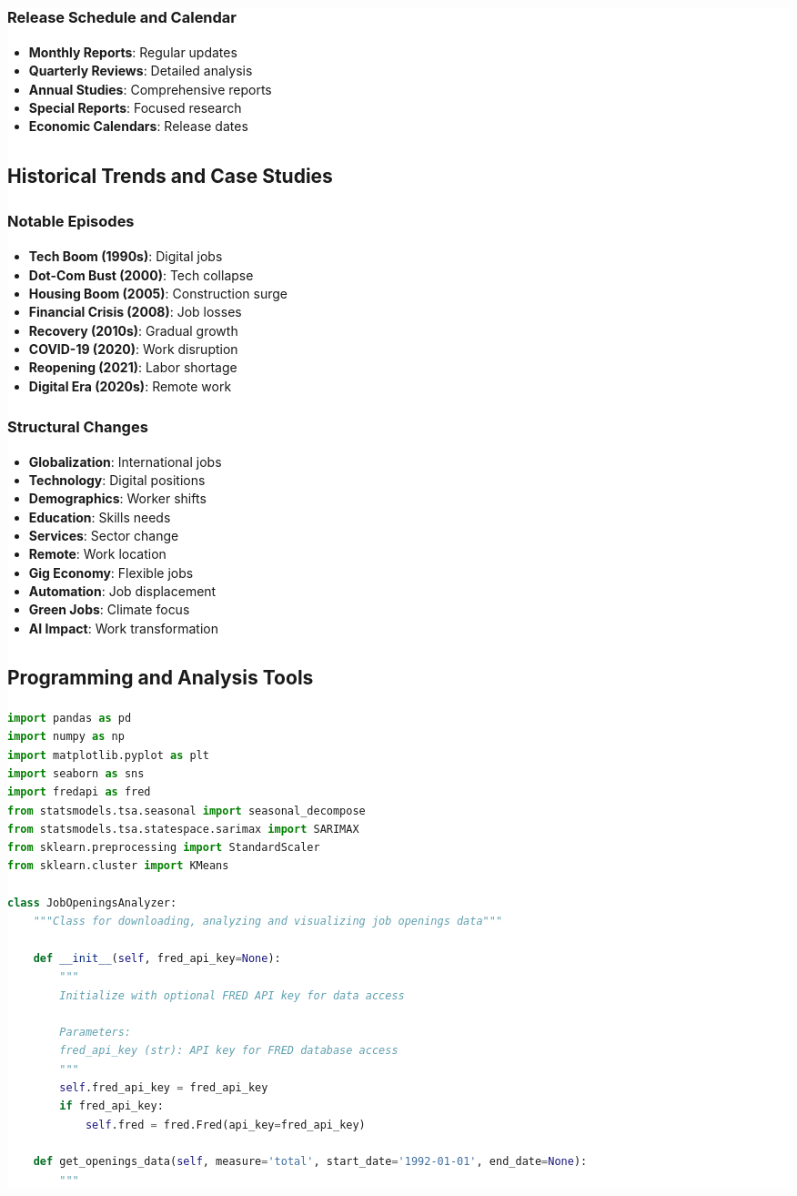 ### Release Schedule and Calendar

- **Monthly Reports**: Regular updates
- **Quarterly Reviews**: Detailed analysis
- **Annual Studies**: Comprehensive reports
- **Special Reports**: Focused research
- **Economic Calendars**: Release dates

## Historical Trends and Case Studies

### Notable Episodes

- **Tech Boom (1990s)**: Digital jobs
- **Dot-Com Bust (2000)**: Tech collapse
- **Housing Boom (2005)**: Construction surge
- **Financial Crisis (2008)**: Job losses
- **Recovery (2010s)**: Gradual growth
- **COVID-19 (2020)**: Work disruption
- **Reopening (2021)**: Labor shortage
- **Digital Era (2020s)**: Remote work

### Structural Changes

- **Globalization**: International jobs
- **Technology**: Digital positions
- **Demographics**: Worker shifts
- **Education**: Skills needs
- **Services**: Sector change
- **Remote**: Work location
- **Gig Economy**: Flexible jobs
- **Automation**: Job displacement
- **Green Jobs**: Climate focus
- **AI Impact**: Work transformation

## Programming and Analysis Tools

```python
import pandas as pd
import numpy as np
import matplotlib.pyplot as plt
import seaborn as sns
import fredapi as fred
from statsmodels.tsa.seasonal import seasonal_decompose
from statsmodels.tsa.statespace.sarimax import SARIMAX
from sklearn.preprocessing import StandardScaler
from sklearn.cluster import KMeans

class JobOpeningsAnalyzer:
    """Class for downloading, analyzing and visualizing job openings data"""
    
    def __init__(self, fred_api_key=None):
        """
        Initialize with optional FRED API key for data access
        
        Parameters:
        fred_api_key (str): API key for FRED database access
        """
        self.fred_api_key = fred_api_key
        if fred_api_key:
            self.fred = fred.Fred(api_key=fred_api_key)
    
    def get_openings_data(self, measure='total', start_date='1992-01-01', end_date=None):
        """
```